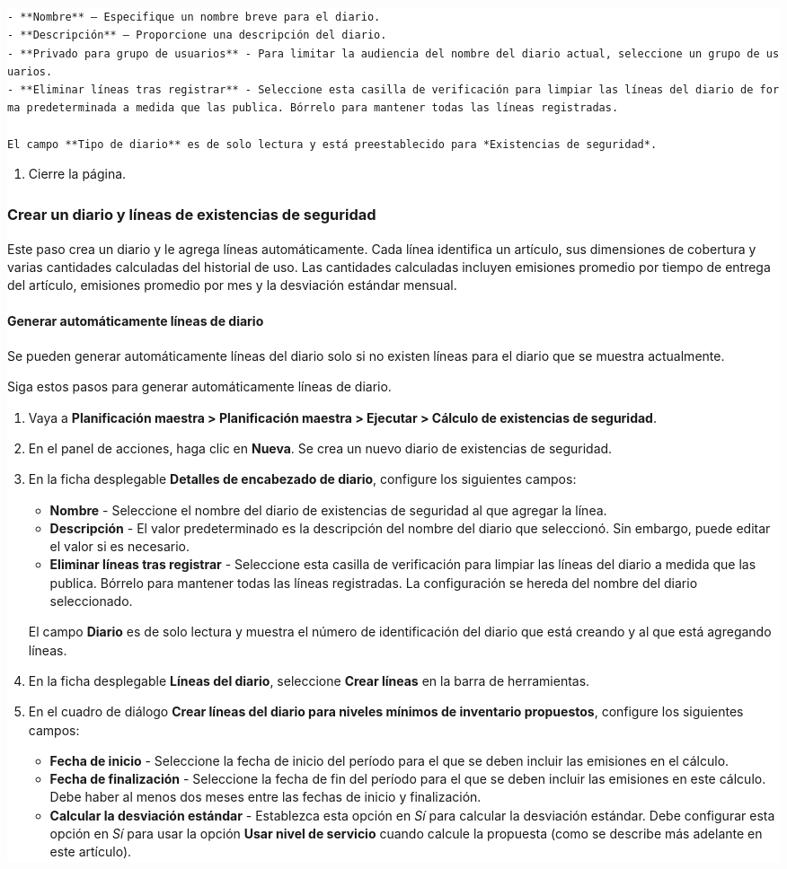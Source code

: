     - **Nombre** – Especifique un nombre breve para el diario.
    - **Descripción** – Proporcione una descripción del diario.
    - **Privado para grupo de usuarios** - Para limitar la audiencia del nombre del diario actual, seleccione un grupo de usuarios.
    - **Eliminar líneas tras registrar** - Seleccione esta casilla de verificación para limpiar las líneas del diario de forma predeterminada a medida que las publica. Bórrelo para mantener todas las líneas registradas.

    El campo **Tipo de diario** es de solo lectura y está preestablecido para *Existencias de seguridad*.

1. Cierre la página.

### <a name="create-a-safety-stock-journal-and-lines"></a>Crear un diario y líneas de existencias de seguridad

Este paso crea un diario y le agrega líneas automáticamente. Cada línea identifica un artículo, sus dimensiones de cobertura y varias cantidades calculadas del historial de uso. Las cantidades calculadas incluyen emisiones promedio por tiempo de entrega del artículo, emisiones promedio por mes y la desviación estándar mensual.

#### <a name="automatically-generate-journal-lines"></a>Generar automáticamente líneas de diario

Se pueden generar automáticamente líneas del diario solo si no existen líneas para el diario que se muestra actualmente.

Siga estos pasos para generar automáticamente líneas de diario.

1. Vaya a **Planificación maestra \> Planificación maestra \> Ejecutar \> Cálculo de existencias de seguridad**.
1. En el panel de acciones, haga clic en **Nueva**. Se crea un nuevo diario de existencias de seguridad.
1. En la ficha desplegable **Detalles de encabezado de diario**, configure los siguientes campos:

    - **Nombre** - Seleccione el nombre del diario de existencias de seguridad al que agregar la línea.
    - **Descripción** - El valor predeterminado es la descripción del nombre del diario que seleccionó. Sin embargo, puede editar el valor si es necesario.
    - **Eliminar líneas tras registrar** - Seleccione esta casilla de verificación para limpiar las líneas del diario a medida que las publica. Bórrelo para mantener todas las líneas registradas. La configuración se hereda del nombre del diario seleccionado.

    El campo **Diario** es de solo lectura y muestra el número de identificación del diario que está creando y al que está agregando líneas.

1. En la ficha desplegable **Líneas del diario**, seleccione **Crear líneas** en la barra de herramientas.
1. En el cuadro de diálogo **Crear líneas del diario para niveles mínimos de inventario propuestos**, configure los siguientes campos:

    - **Fecha de inicio** - Seleccione la fecha de inicio del período para el que se deben incluir las emisiones en el cálculo.
    - **Fecha de finalización** - Seleccione la fecha de fin del período para el que se deben incluir las emisiones en este cálculo. Debe haber al menos dos meses entre las fechas de inicio y finalización.
    - **Calcular la desviación estándar** - Establezca esta opción en *Sí* para calcular la desviación estándar. Debe configurar esta opción en *Sí* para usar la opción **Usar nivel de servicio** cuando calcule la propuesta (como se describe más adelante en este artículo).
